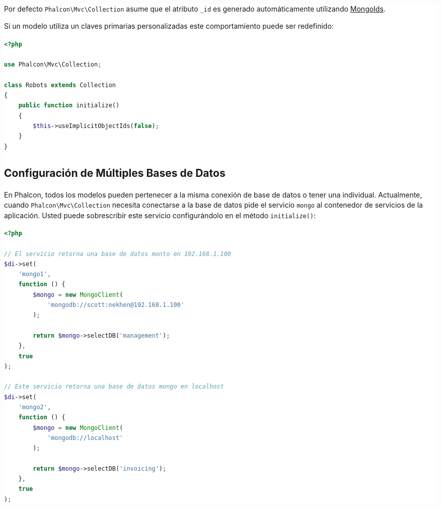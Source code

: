 Por defecto `Phalcon\Mvc\Collection` asume que el atributo `_id` es generado automáticamente utilizando [MongoIds](http://www.php.net/manual/en/class.mongoid.php).

Si un modelo utiliza un claves primarias personalizadas este comportamiento puede ser redefinido:

```php
<?php

use Phalcon\Mvc\Collection;

class Robots extends Collection
{
    public function initialize()
    {
        $this->useImplicitObjectIds(false);
    }
}
```

<a name='multiple-databases'></a>

## Configuración de Múltiples Bases de Datos

En Phalcon, todos los modelos pueden pertenecer a la misma conexión de base de datos o tener una individual. Actualmente, cuando `Phalcon\Mvc\Collection` necesita conectarse a la base de datos pide el servicio `mongo` al contenedor de servicios de la aplicación. Usted puede sobrescribir este servicio configurándolo en el método `initialize()`:

```php
<?php

// El servicio retorna una base de datos monto en 192.168.1.100
$di->set(
    'mongo1',
    function () {
        $mongo = new MongoClient(
            'mongodb://scott:nekhen@192.168.1.100'
        );

        return $mongo->selectDB('management');
    },
    true
);

// Este servicio retorna una base de datos mongo en localhost
$di->set(
    'mongo2',
    function () {
        $mongo = new MongoClient(
            'mongodb://localhost'
        );

        return $mongo->selectDB('invoicing');
    },
    true
);
```
